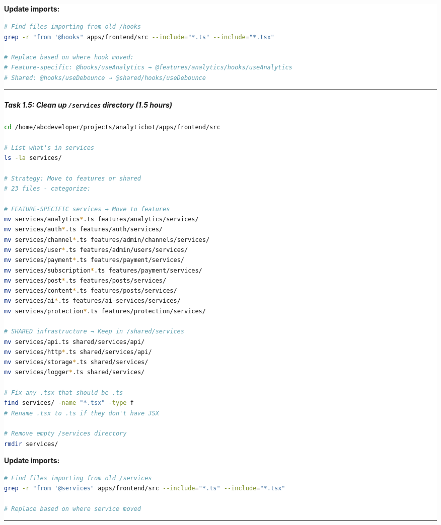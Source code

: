 **Update imports:**
```bash
# Find files importing from old /hooks
grep -r "from '@hooks" apps/frontend/src --include="*.ts" --include="*.tsx"

# Replace based on where hook moved:
# Feature-specific: @hooks/useAnalytics → @features/analytics/hooks/useAnalytics
# Shared: @hooks/useDebounce → @shared/hooks/useDebounce
```

---

##### Task 1.5: Clean up `/services` directory (1.5 hours)

```bash
cd /home/abcdeveloper/projects/analyticbot/apps/frontend/src

# List what's in services
ls -la services/

# Strategy: Move to features or shared
# 23 files - categorize:

# FEATURE-SPECIFIC services → Move to features
mv services/analytics*.ts features/analytics/services/
mv services/auth*.ts features/auth/services/
mv services/channel*.ts features/admin/channels/services/
mv services/user*.ts features/admin/users/services/
mv services/payment*.ts features/payment/services/
mv services/subscription*.ts features/payment/services/
mv services/post*.ts features/posts/services/
mv services/content*.ts features/posts/services/
mv services/ai*.ts features/ai-services/services/
mv services/protection*.ts features/protection/services/

# SHARED infrastructure → Keep in /shared/services
mv services/api.ts shared/services/api/
mv services/http*.ts shared/services/api/
mv services/storage*.ts shared/services/
mv services/logger*.ts shared/services/

# Fix any .tsx that should be .ts
find services/ -name "*.tsx" -type f
# Rename .tsx to .ts if they don't have JSX

# Remove empty /services directory
rmdir services/
```

**Update imports:**
```bash
# Find files importing from old /services
grep -r "from '@services" apps/frontend/src --include="*.ts" --include="*.tsx"

# Replace based on where service moved
```

---